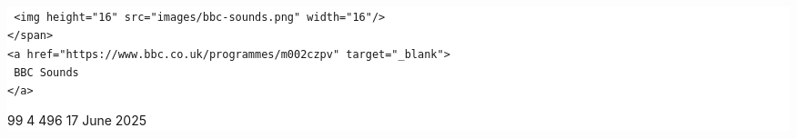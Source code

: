      <img height="16" src="images/bbc-sounds.png" width="16"/>
    </span>
    <a href="https://www.bbc.co.uk/programmes/m002czpv" target="_blank">
     BBC Sounds
    </a>
   </td>
  </tr>
  <tr>
   <td>
    99
   </td>
   <td>
    4
   </td>
   <td>
    496
   </td>
   <td>
    17 June 2025
   </td>
   <td>
    <span>